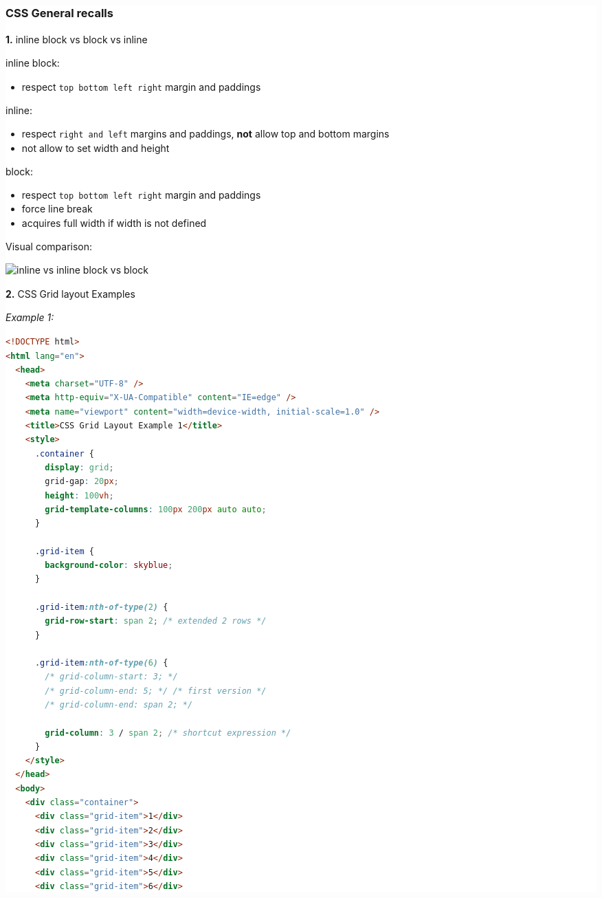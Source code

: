 ### CSS General recalls

<b>1.</b> inline block vs block vs inline

inline block:

- respect `top bottom left right` margin and paddings

inline:

- respect `right and left` margins and paddings, <b>not</b> allow top and bottom margins
- not allow to set width and height

block:

- respect `top bottom left right` margin and paddings
- force line break
- acquires full width if width is not defined

Visual comparison:

![inline vs inline block vs block](https://res.cloudinary.com/dameng/image/upload/v1612006266/tipify/block_inline-block_inline.png)

<b>2.</b> CSS Grid layout Examples

<i>Example 1:</i>

```html
<!DOCTYPE html>
<html lang="en">
  <head>
    <meta charset="UTF-8" />
    <meta http-equiv="X-UA-Compatible" content="IE=edge" />
    <meta name="viewport" content="width=device-width, initial-scale=1.0" />
    <title>CSS Grid Layout Example 1</title>
    <style>
      .container {
        display: grid;
        grid-gap: 20px;
        height: 100vh;
        grid-template-columns: 100px 200px auto auto;
      }

      .grid-item {
        background-color: skyblue;
      }

      .grid-item:nth-of-type(2) {
        grid-row-start: span 2; /* extended 2 rows */
      }

      .grid-item:nth-of-type(6) {
        /* grid-column-start: 3; */
        /* grid-column-end: 5; */ /* first version */
        /* grid-column-end: span 2; */

        grid-column: 3 / span 2; /* shortcut expression */
      }
    </style>
  </head>
  <body>
    <div class="container">
      <div class="grid-item">1</div>
      <div class="grid-item">2</div>
      <div class="grid-item">3</div>
      <div class="grid-item">4</div>
      <div class="grid-item">5</div>
      <div class="grid-item">6</div>
```